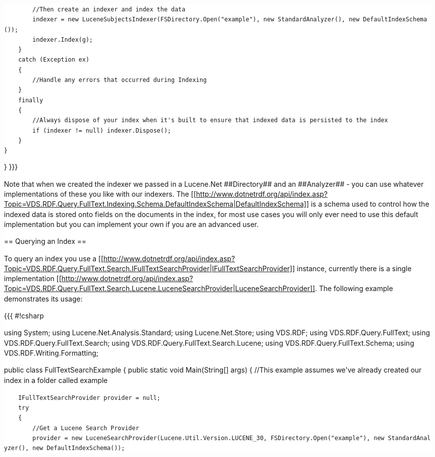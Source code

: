 			//Then create an indexer and index the data
			indexer = new LuceneSubjectsIndexer(FSDirectory.Open("example"), new StandardAnalyzer(), new DefaultIndexSchema());
			indexer.Index(g);
		}
		catch (Exception ex)
		{
			//Handle any errors that occurred during Indexing
		}
		finally
		{
			//Always dispose of your index when it's built to ensure that indexed data is persisted to the index
			if (indexer != null) indexer.Dispose();
		}
	}
}
}}}

Note that when we created the indexer we passed in a Lucene.Net ##Directory## and an ##Analyzer## - you can use whatever implementations of these you like with our indexers. The [[http://www.dotnetrdf.org/api/index.asp?Topic=VDS.RDF.Query.FullText.Indexing.Schema.DefaultIndexSchema|DefaultIndexSchema]] is a schema used to control how the indexed data is stored onto fields on the documents in the index, for most use cases you will only ever need to use this default implementation but you can implement your own if you are an advanced user.

== Querying an Index ==

To query an index you use a [[http://www.dotnetrdf.org/api/index.asp?Topic=VDS.RDF.Query.FullText.Search.IFullTextSearchProvider|IFullTextSearchProvider]] instance, currently there is a single implementation [[http://www.dotnetrdf.org/api/index.asp?Topic=VDS.RDF.Query.FullText.Search.Lucene.LuceneSearchProvider|LuceneSearchProvider]]. The following example demonstrates its usage:

{{{
#!csharp

using System;
using Lucene.Net.Analysis.Standard;
using Lucene.Net.Store;
using VDS.RDF;
using VDS.RDF.Query.FullText;
using VDS.RDF.Query.FullText.Search;
using VDS.RDF.Query.FullText.Search.Lucene;
using VDS.RDF.Query.FullText.Schema;
using VDS.RDF.Writing.Formatting;

public class FullTextSearchExample
{
	public static void Main(String[] args)
	{
		//This example assumes we've already created our index in a folder called example

		IFullTextSearchProvider provider = null;
		try
		{
			//Get a Lucene Search Provider
			provider = new LuceneSearchProvider(Lucene.Util.Version.LUCENE_30, FSDirectory.Open("example"), new StandardAnalyzer(), new DefaultIndexSchema());

